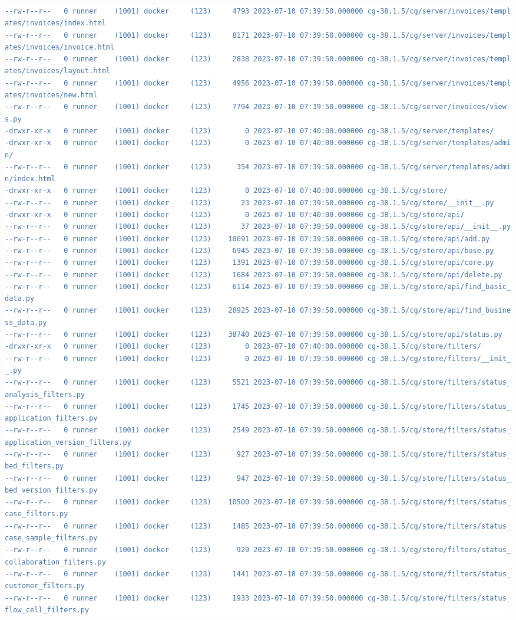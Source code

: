 ```diff
--rw-r--r--   0 runner    (1001) docker     (123)     4793 2023-07-10 07:39:50.000000 cg-38.1.5/cg/server/invoices/templates/invoices/index.html
--rw-r--r--   0 runner    (1001) docker     (123)     8171 2023-07-10 07:39:50.000000 cg-38.1.5/cg/server/invoices/templates/invoices/invoice.html
--rw-r--r--   0 runner    (1001) docker     (123)     2838 2023-07-10 07:39:50.000000 cg-38.1.5/cg/server/invoices/templates/invoices/layout.html
--rw-r--r--   0 runner    (1001) docker     (123)     4956 2023-07-10 07:39:50.000000 cg-38.1.5/cg/server/invoices/templates/invoices/new.html
--rw-r--r--   0 runner    (1001) docker     (123)     7794 2023-07-10 07:39:50.000000 cg-38.1.5/cg/server/invoices/views.py
-drwxr-xr-x   0 runner    (1001) docker     (123)        0 2023-07-10 07:40:00.000000 cg-38.1.5/cg/server/templates/
-drwxr-xr-x   0 runner    (1001) docker     (123)        0 2023-07-10 07:40:00.000000 cg-38.1.5/cg/server/templates/admin/
--rw-r--r--   0 runner    (1001) docker     (123)      354 2023-07-10 07:39:50.000000 cg-38.1.5/cg/server/templates/admin/index.html
-drwxr-xr-x   0 runner    (1001) docker     (123)        0 2023-07-10 07:40:00.000000 cg-38.1.5/cg/store/
--rw-r--r--   0 runner    (1001) docker     (123)       23 2023-07-10 07:39:50.000000 cg-38.1.5/cg/store/__init__.py
-drwxr-xr-x   0 runner    (1001) docker     (123)        0 2023-07-10 07:40:00.000000 cg-38.1.5/cg/store/api/
--rw-r--r--   0 runner    (1001) docker     (123)       37 2023-07-10 07:39:50.000000 cg-38.1.5/cg/store/api/__init__.py
--rw-r--r--   0 runner    (1001) docker     (123)    10691 2023-07-10 07:39:50.000000 cg-38.1.5/cg/store/api/add.py
--rw-r--r--   0 runner    (1001) docker     (123)     6945 2023-07-10 07:39:50.000000 cg-38.1.5/cg/store/api/base.py
--rw-r--r--   0 runner    (1001) docker     (123)     1391 2023-07-10 07:39:50.000000 cg-38.1.5/cg/store/api/core.py
--rw-r--r--   0 runner    (1001) docker     (123)     1684 2023-07-10 07:39:50.000000 cg-38.1.5/cg/store/api/delete.py
--rw-r--r--   0 runner    (1001) docker     (123)     6114 2023-07-10 07:39:50.000000 cg-38.1.5/cg/store/api/find_basic_data.py
--rw-r--r--   0 runner    (1001) docker     (123)    28925 2023-07-10 07:39:50.000000 cg-38.1.5/cg/store/api/find_business_data.py
--rw-r--r--   0 runner    (1001) docker     (123)    38740 2023-07-10 07:39:50.000000 cg-38.1.5/cg/store/api/status.py
-drwxr-xr-x   0 runner    (1001) docker     (123)        0 2023-07-10 07:40:00.000000 cg-38.1.5/cg/store/filters/
--rw-r--r--   0 runner    (1001) docker     (123)        0 2023-07-10 07:39:50.000000 cg-38.1.5/cg/store/filters/__init__.py
--rw-r--r--   0 runner    (1001) docker     (123)     5521 2023-07-10 07:39:50.000000 cg-38.1.5/cg/store/filters/status_analysis_filters.py
--rw-r--r--   0 runner    (1001) docker     (123)     1745 2023-07-10 07:39:50.000000 cg-38.1.5/cg/store/filters/status_application_filters.py
--rw-r--r--   0 runner    (1001) docker     (123)     2549 2023-07-10 07:39:50.000000 cg-38.1.5/cg/store/filters/status_application_version_filters.py
--rw-r--r--   0 runner    (1001) docker     (123)      927 2023-07-10 07:39:50.000000 cg-38.1.5/cg/store/filters/status_bed_filters.py
--rw-r--r--   0 runner    (1001) docker     (123)      947 2023-07-10 07:39:50.000000 cg-38.1.5/cg/store/filters/status_bed_version_filters.py
--rw-r--r--   0 runner    (1001) docker     (123)    10500 2023-07-10 07:39:50.000000 cg-38.1.5/cg/store/filters/status_case_filters.py
--rw-r--r--   0 runner    (1001) docker     (123)     1485 2023-07-10 07:39:50.000000 cg-38.1.5/cg/store/filters/status_case_sample_filters.py
--rw-r--r--   0 runner    (1001) docker     (123)      929 2023-07-10 07:39:50.000000 cg-38.1.5/cg/store/filters/status_collaboration_filters.py
--rw-r--r--   0 runner    (1001) docker     (123)     1441 2023-07-10 07:39:50.000000 cg-38.1.5/cg/store/filters/status_customer_filters.py
--rw-r--r--   0 runner    (1001) docker     (123)     1933 2023-07-10 07:39:50.000000 cg-38.1.5/cg/store/filters/status_flow_cell_filters.py
```